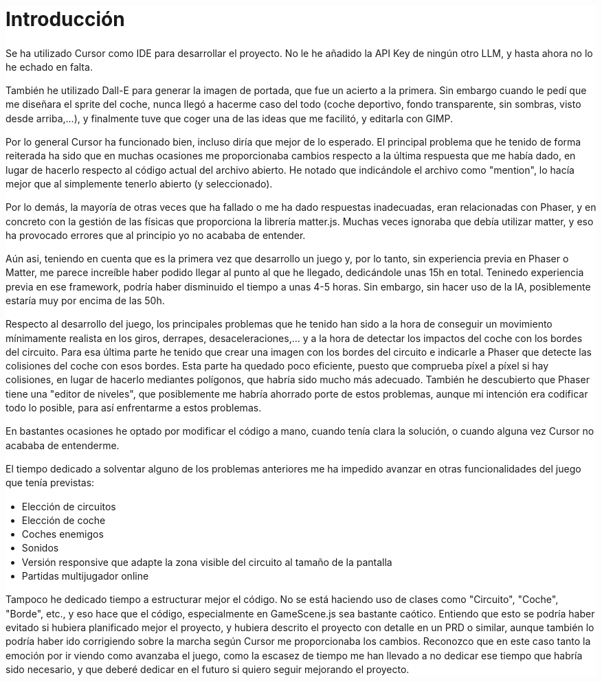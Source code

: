 # Introducción

Se ha utilizado Cursor como IDE para desarrollar el proyecto. No le he añadido la API Key de ningún otro LLM, y hasta ahora no lo he echado en falta.

También he utilizado Dall-E para generar la imagen de portada, que fue un acierto a la primera. Sin embargo cuando le pedí que me diseñara el sprite del coche, nunca llegó a hacerme caso del todo (coche deportivo, fondo transparente, sin sombras, visto desde arriba,...), y finalmente tuve que coger una de las ideas que me facilitó, y editarla con GIMP.

Por lo general Cursor ha funcionado bien, incluso diría que mejor de lo esperado. El principal problema que he tenido de forma reiterada ha sido que en muchas ocasiones me proporcionaba cambios respecto a la última respuesta que me había dado, en lugar de hacerlo respecto al código actual del archivo abierto. He notado que indicándole el archivo como "mention", lo hacía mejor que al simplemente tenerlo abierto (y seleccionado).

Por lo demás, la mayoría de otras veces que ha fallado o me ha dado respuestas inadecuadas, eran relacionadas con Phaser, y en concreto con la gestión de las físicas que proporciona la librería matter.js. Muchas veces ignoraba que debía utilizar matter, y eso ha provocado errores que al principio yo no acababa de entender.

Aún asi, teniendo en cuenta que es la primera vez que desarrollo un juego y, por lo tanto, sin experiencia previa en Phaser o Matter, me parece increíble haber podido llegar al punto al que he llegado, dedicándole unas 15h en total. Teninedo experiencia previa en ese framework, podría haber disminuido el tiempo a unas 4-5 horas. Sin embargo, sin hacer uso de la IA, posiblemente estaría muy por encima de las 50h.

Respecto al desarrollo del juego, los principales problemas que he tenido han sido a la hora de conseguir un movimiento mínimamente realista en los giros, derrapes, desaceleraciones,... y a la hora de detectar los impactos del coche con los bordes del circuito. Para esa última parte he tenido que crear una imagen con los bordes del circuito e indicarle a Phaser que detecte las colisiones del coche con esos bordes. Esta parte ha quedado poco eficiente, puesto que comprueba píxel a píxel si hay colisiones, en lugar de hacerlo mediantes polígonos, que habría sido mucho más adecuado. También he descubierto que Phaser tiene una "editor de niveles", que posiblemente me habría ahorrado porte de estos problemas, aunque mi intención era codificar todo lo posible, para así enfrentarme a estos problemas.

En bastantes ocasiones he optado por modificar el código a mano, cuando tenía clara la solución, o cuando alguna vez Cursor no acababa de entenderme.

El tiempo dedicado a solventar alguno de los problemas anteriores me ha impedido avanzar en otras funcionalidades del juego que tenía previstas:
- Elección de circuitos
- Elección de coche
- Coches enemigos
- Sonidos
- Versión responsive que adapte la zona visible del circuito al tamaño de la pantalla
- Partidas multijugador online

Tampoco he dedicado tiempo a estructurar mejor el código. No se está haciendo uso de clases como "Circuito", "Coche", "Borde", etc., y eso hace que el código, especialmente en GameScene.js sea bastante caótico. Entiendo que esto se podría haber evitado si hubiera planificado mejor el proyecto, y hubiera descrito el proyecto con detalle en un PRD o similar, aunque también lo podría haber ido corrigiendo sobre la marcha según Cursor me proporcionaba los cambios. Reconozco que en este caso tanto la emoción por ir viendo como avanzaba el juego, como la escasez de tiempo me han llevado a no dedicar ese tiempo que habría sido necesario, y que deberé dedicar en el futuro si quiero seguir mejorando el proyecto.
